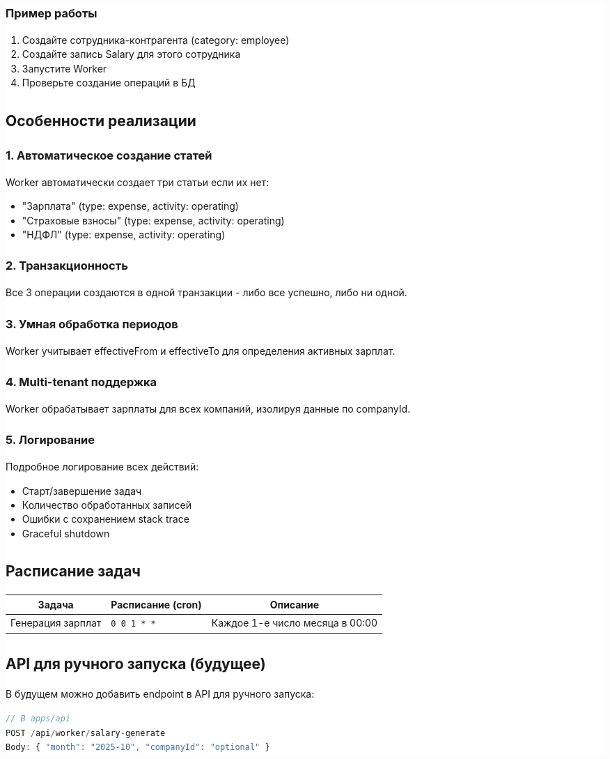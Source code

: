 ### Пример работы

1. Создайте сотрудника-контрагента (category: employee)
2. Создайте запись Salary для этого сотрудника
3. Запустите Worker
4. Проверьте создание операций в БД

## Особенности реализации

### 1. Автоматическое создание статей

Worker автоматически создает три статьи если их нет:

- "Зарплата" (type: expense, activity: operating)
- "Страховые взносы" (type: expense, activity: operating)
- "НДФЛ" (type: expense, activity: operating)

### 2. Транзакционность

Все 3 операции создаются в одной транзакции - либо все успешно, либо ни одной.

### 3. Умная обработка периодов

Worker учитывает effectiveFrom и effectiveTo для определения активных зарплат.

### 4. Multi-tenant поддержка

Worker обрабатывает зарплаты для всех компаний, изолируя данные по companyId.

### 5. Логирование

Подробное логирование всех действий:

- Старт/завершение задач
- Количество обработанных записей
- Ошибки с сохранением stack trace
- Graceful shutdown

## Расписание задач

| Задача            | Расписание (cron) | Описание                        |
| ----------------- | ----------------- | ------------------------------- |
| Генерация зарплат | `0 0 1 * *`       | Каждое 1-е число месяца в 00:00 |

## API для ручного запуска (будущее)

В будущем можно добавить endpoint в API для ручного запуска:

```typescript
// В apps/api
POST /api/worker/salary-generate
Body: { "month": "2025-10", "companyId": "optional" }
```
